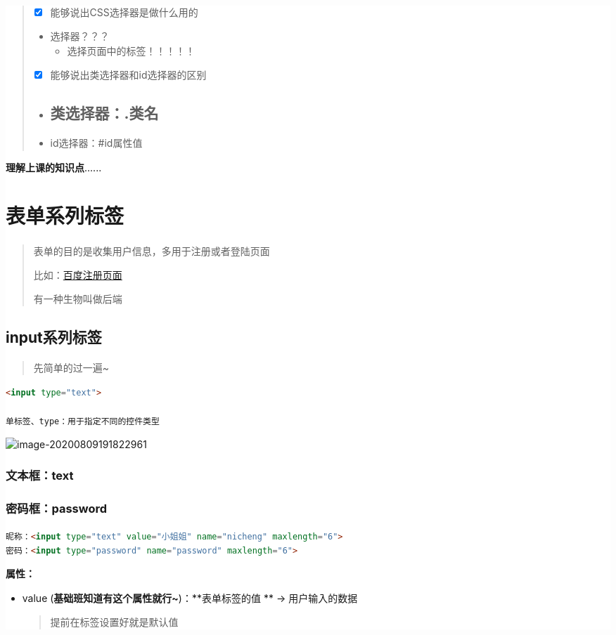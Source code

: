 >- [x] 能够说出CSS选择器是做什么用的
>
> - 选择器？？？
>   - 选择页面中的标签！！！！！
>
>- [x] 能够说出类选择器和id选择器的区别
>
> - 类选择器：.类名
>   - 
> - id选择器：#id属性值
>



**理解上课的知识点**......



# 表单系列标签

> 表单的目的是收集用户信息，多用于注册或者登陆页面
>
> 比如：[百度注册页面](https://passport.baidu.com/v2/?reg&tt=1545956869395&overseas=undefined&gid=7DCB50E-95C0-413A-9672-D86435760F4E&tpl=mn&u=https%3A%2F%2Fwww.baidu.com%2F)
>
> 有一种生物叫做后端

## input系列标签

> 先简单的过一遍~

```html
<input type="text">

单标签、type：用于指定不同的控件类型
```

![image-20200809191822961](mdImg/image-20200809191822961.png)



### 文本框：text

### 密码框：password

```html
昵称：<input type="text" value="小姐姐" name="nicheng" maxlength="6"> 
密码：<input type="password" name="password" maxlength="6">
```

**属性：**

- value (**基础班知道有这个属性就行~**)：**表单标签的值 ** → 用户输入的数据

  > 提前在标签设置好就是默认值
